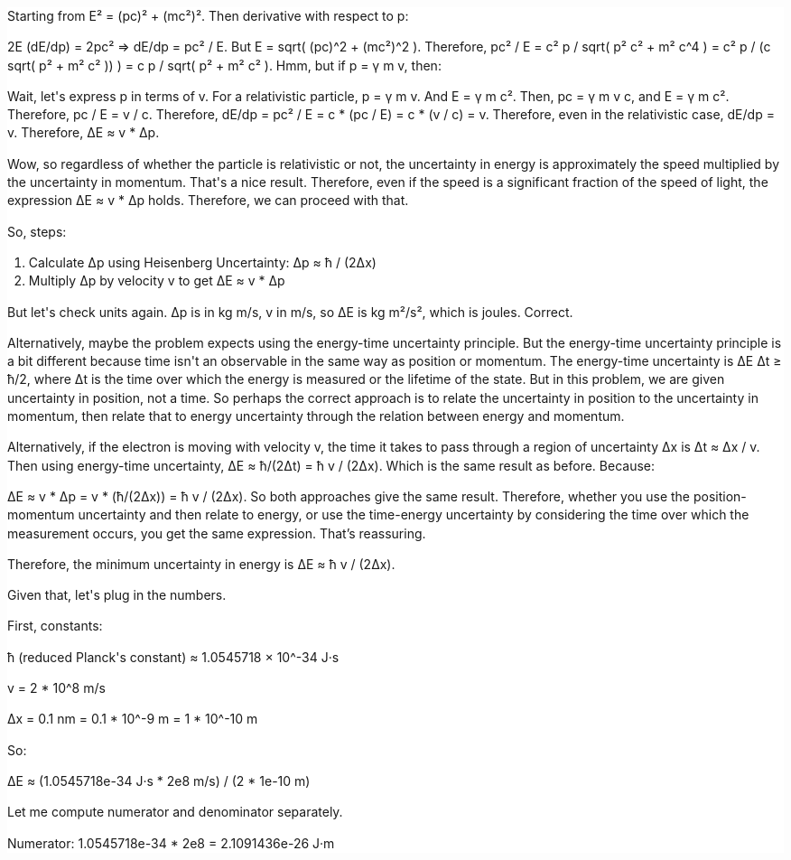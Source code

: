 Starting from E² = (pc)² + (mc²)². Then derivative with respect to p:

2E (dE/dp) = 2pc² ⇒ dE/dp = pc² / E. But E = sqrt( (pc)^2 + (mc²)^2 ). Therefore, pc² / E = c² p / sqrt( p² c² + m² c^4 ) = c² p / (c sqrt( p² + m² c² )) ) = c p / sqrt( p² + m² c² ). Hmm, but if p = γ m v, then:

Wait, let's express p in terms of v. For a relativistic particle, p = γ m v. And E = γ m c². Then, pc = γ m v c, and E = γ m c². Therefore, pc / E = v / c. Therefore, dE/dp = pc² / E = c * (pc / E) = c * (v / c) = v. Therefore, even in the relativistic case, dE/dp = v. Therefore, ΔE ≈ v * Δp. 

Wow, so regardless of whether the particle is relativistic or not, the uncertainty in energy is approximately the speed multiplied by the uncertainty in momentum. That's a nice result. Therefore, even if the speed is a significant fraction of the speed of light, the expression ΔE ≈ v * Δp holds. Therefore, we can proceed with that.

So, steps:

1. Calculate Δp using Heisenberg Uncertainty: Δp ≈ ħ / (2Δx)
2. Multiply Δp by velocity v to get ΔE ≈ v * Δp

But let's check units again. Δp is in kg m/s, v in m/s, so ΔE is kg m²/s², which is joules. Correct.

Alternatively, maybe the problem expects using the energy-time uncertainty principle. But the energy-time uncertainty principle is a bit different because time isn't an observable in the same way as position or momentum. The energy-time uncertainty is ΔE Δt ≥ ħ/2, where Δt is the time over which the energy is measured or the lifetime of the state. But in this problem, we are given uncertainty in position, not a time. So perhaps the correct approach is to relate the uncertainty in position to the uncertainty in momentum, then relate that to energy uncertainty through the relation between energy and momentum.

Alternatively, if the electron is moving with velocity v, the time it takes to pass through a region of uncertainty Δx is Δt ≈ Δx / v. Then using energy-time uncertainty, ΔE ≈ ħ/(2Δt) = ħ v / (2Δx). Which is the same result as before. Because:

ΔE ≈ v * Δp = v * (ħ/(2Δx)) = ħ v / (2Δx). So both approaches give the same result. Therefore, whether you use the position-momentum uncertainty and then relate to energy, or use the time-energy uncertainty by considering the time over which the measurement occurs, you get the same expression. That’s reassuring.

Therefore, the minimum uncertainty in energy is ΔE ≈ ħ v / (2Δx).

Given that, let's plug in the numbers. 

First, constants:

ħ (reduced Planck's constant) ≈ 1.0545718 × 10^-34 J·s

v = 2 * 10^8 m/s

Δx = 0.1 nm = 0.1 * 10^-9 m = 1 * 10^-10 m

So:

ΔE ≈ (1.0545718e-34 J·s * 2e8 m/s) / (2 * 1e-10 m)

Let me compute numerator and denominator separately.

Numerator: 1.0545718e-34 * 2e8 = 2.1091436e-26 J·m
